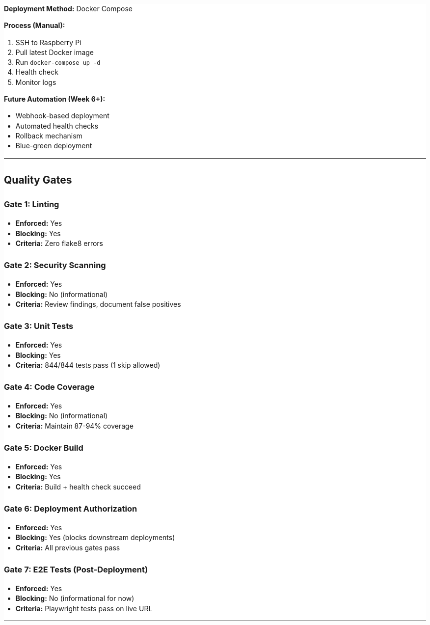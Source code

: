 **Deployment Method:** Docker Compose

**Process (Manual):**
1. SSH to Raspberry Pi
2. Pull latest Docker image
3. Run `docker-compose up -d`
4. Health check
5. Monitor logs

**Future Automation (Week 6+):**
- Webhook-based deployment
- Automated health checks
- Rollback mechanism
- Blue-green deployment

---

## Quality Gates

### Gate 1: Linting
- **Enforced:** Yes
- **Blocking:** Yes
- **Criteria:** Zero flake8 errors

### Gate 2: Security Scanning
- **Enforced:** Yes
- **Blocking:** No (informational)
- **Criteria:** Review findings, document false positives

### Gate 3: Unit Tests
- **Enforced:** Yes
- **Blocking:** Yes
- **Criteria:** 844/844 tests pass (1 skip allowed)

### Gate 4: Code Coverage
- **Enforced:** Yes
- **Blocking:** No (informational)
- **Criteria:** Maintain 87-94% coverage

### Gate 5: Docker Build
- **Enforced:** Yes
- **Blocking:** Yes
- **Criteria:** Build + health check succeed

### Gate 6: Deployment Authorization
- **Enforced:** Yes
- **Blocking:** Yes (blocks downstream deployments)
- **Criteria:** All previous gates pass

### Gate 7: E2E Tests (Post-Deployment)
- **Enforced:** Yes
- **Blocking:** No (informational for now)
- **Criteria:** Playwright tests pass on live URL

---